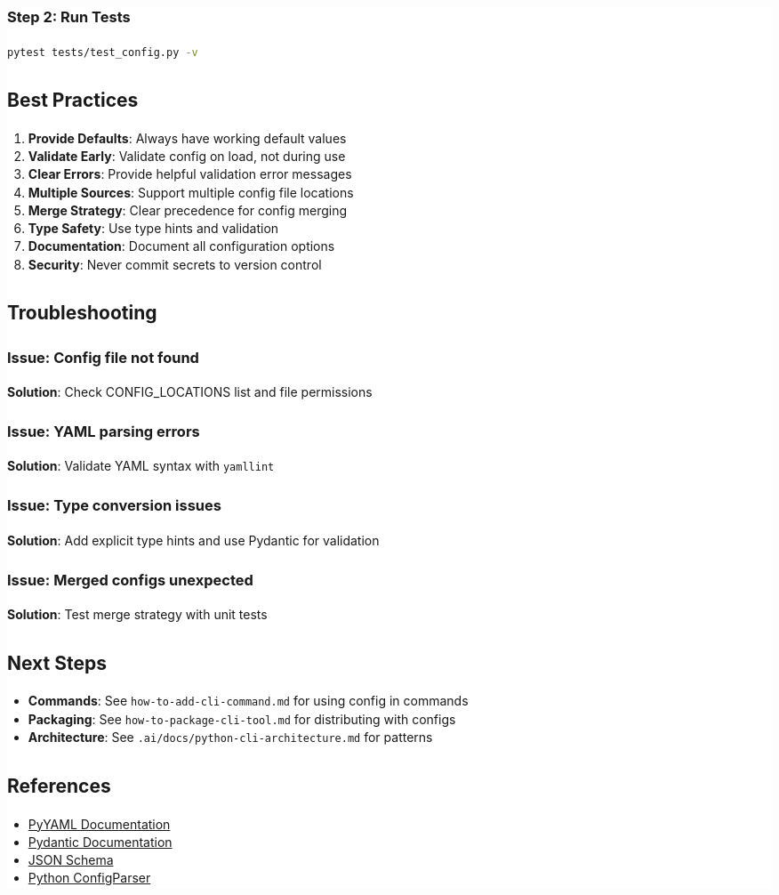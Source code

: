 ### Step 2: Run Tests

```bash
pytest tests/test_config.py -v
```

## Best Practices

1. **Provide Defaults**: Always have working default values
2. **Validate Early**: Validate config on load, not during use
3. **Clear Errors**: Provide helpful validation error messages
4. **Multiple Sources**: Support multiple config file locations
5. **Merge Strategy**: Clear precedence for config merging
6. **Type Safety**: Use type hints and validation
7. **Documentation**: Document all configuration options
8. **Security**: Never commit secrets to version control

## Troubleshooting

### Issue: Config file not found
**Solution**: Check CONFIG_LOCATIONS list and file permissions

### Issue: YAML parsing errors
**Solution**: Validate YAML syntax with `yamllint`

### Issue: Type conversion issues
**Solution**: Add explicit type hints and use Pydantic for validation

### Issue: Merged configs unexpected
**Solution**: Test merge strategy with unit tests

## Next Steps

- **Commands**: See `how-to-add-cli-command.md` for using config in commands
- **Packaging**: See `how-to-package-cli-tool.md` for distributing with configs
- **Architecture**: See `.ai/docs/python-cli-architecture.md` for patterns

## References

- [PyYAML Documentation](https://pyyaml.org/wiki/PyYAMLDocumentation)
- [Pydantic Documentation](https://docs.pydantic.dev/)
- [JSON Schema](https://json-schema.org/)
- [Python ConfigParser](https://docs.python.org/3/library/configparser.html)
